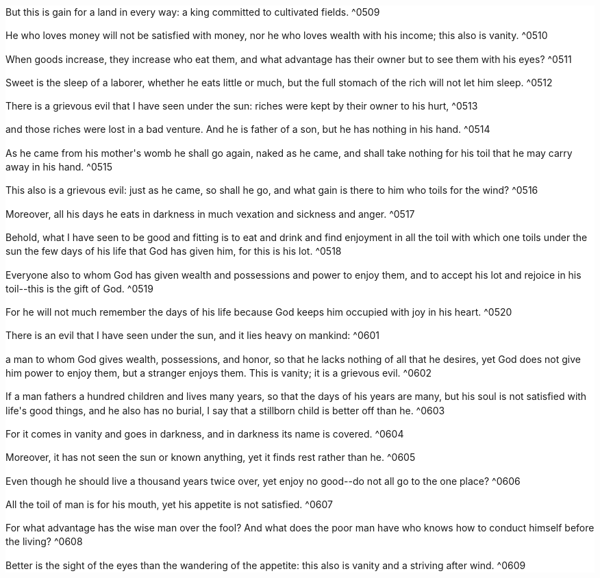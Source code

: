 But this is gain for a land in every way: a king committed to cultivated fields. ^0509

He who loves money will not be satisfied with money, nor he who loves wealth with his income; this also is vanity. ^0510

When goods increase, they increase who eat them, and what advantage has their owner but to see them with his eyes? ^0511

Sweet is the sleep of a laborer, whether he eats little or much, but the full stomach of the rich will not let him sleep. ^0512

There is a grievous evil that I have seen under the sun: riches were kept by their owner to his hurt, ^0513

and those riches were lost in a bad venture. And he is father of a son, but he has nothing in his hand. ^0514

As he came from his mother's womb he shall go again, naked as he came, and shall take nothing for his toil that he may carry away in his hand. ^0515

This also is a grievous evil: just as he came, so shall he go, and what gain is there to him who toils for the wind? ^0516

Moreover, all his days he eats in darkness in much vexation and sickness and anger. ^0517

Behold, what I have seen to be good and fitting is to eat and drink and find enjoyment in all the toil with which one toils under the sun the few days of his life that God has given him, for this is his lot. ^0518

Everyone also to whom God has given wealth and possessions and power to enjoy them, and to accept his lot and rejoice in his toil--this is the gift of God. ^0519

For he will not much remember the days of his life because God keeps him occupied with joy in his heart. ^0520


There is an evil that I have seen under the sun, and it lies heavy on mankind: ^0601

a man to whom God gives wealth, possessions, and honor, so that he lacks nothing of all that he desires, yet God does not give him power to enjoy them, but a stranger enjoys them. This is vanity; it is a grievous evil. ^0602

If a man fathers a hundred children and lives many years, so that the days of his years are many, but his soul is not satisfied with life's good things, and he also has no burial, I say that a stillborn child is better off than he. ^0603

For it comes in vanity and goes in darkness, and in darkness its name is covered. ^0604

Moreover, it has not seen the sun or known anything, yet it finds rest rather than he. ^0605

Even though he should live a thousand years twice over, yet enjoy no good--do not all go to the one place? ^0606

All the toil of man is for his mouth, yet his appetite is not satisfied. ^0607

For what advantage has the wise man over the fool? And what does the poor man have who knows how to conduct himself before the living? ^0608

Better is the sight of the eyes than the wandering of the appetite: this also is vanity and a striving after wind. ^0609
